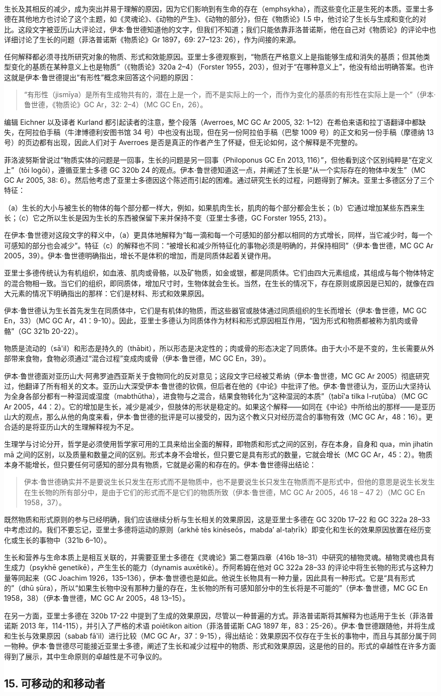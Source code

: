 生长及其相反的减少，成为突出并易于理解的原因，因为它们影响到有生命的存在（emphsykha），而这些变化正是生死的本质。亚里士多德在其他地方也讨论了这个主题，如《灵魂论》、《动物的产生》、《动物的部分》，但在《物质论》I.5 中，他讨论了生长与生成和变化的对比。这段文字被亚历山大评论过，伊本·鲁世德知道他的文字，但我们不知道；我们只能依靠菲洛普诺斯，他在自己对《物质论》的评论中也详细讨论了生长的问题（菲洛普诺斯《物质论》Gr 1897，69: 27–123: 26），作为间接的来源。

任何解释都必须寻找所研究对象的物质、形式和效能原因。亚里士多德观察到，“物质在严格意义上是指能够生成和消失的基质；但其他类型变化的基质在某种意义上也是物质”（《物质论》320a 2–4）（Forster 1955，203），但对于“在哪种意义上”，他没有给出明确答案。也许这就是伊本·鲁世德提出“有形性”概念来回答这个问题的原因：

> “有形性（jismīya）是所有生成物共有的，潜在上是一个，而不是实际上的一个，而作为变化的基质的有形性在实际上是一个”（伊本·鲁世德，《物质论》GC Ar，32: 2–4）（MC GC En，26）。

编辑 Eichner 以及译者 Kurland 都引起读者的注意，整个段落（Averroes, MC GC Ar 2005, 32: 1–12）在希伯来语和拉丁语翻译中都缺失，在阿拉伯手稿（牛津博德利安图书馆 34 号）中也没有出现，但在另一份阿拉伯手稿（巴黎 1009 号）的正文和另一份手稿（摩德纳 13 号）的页边都有出现，因此人们对于 Averroes 是否是真正的作者产生了怀疑，但无论如何，这个解释是不完整的。

菲洛波努斯曾说过“物质实体的问题是一回事，生长的问题是另一回事（Philoponus GC En 2013, 116）”，但他看到这个区别纯粹是“在定义上”（tōi logōi），遵循亚里士多德 GC 320b 24 的观点。伊本·鲁世德知道这一点，并阐述了生长是“从一个实际存在的物体中发生”（MC GC Ar 2005, 38: 6）。然后他考虑了亚里士多德因这个陈述而引起的困难。通过研究生长的过程，问题得到了解决。亚里士多德区分了三个特征：

（a）生长的大小与被生长的物体的每个部分都一样大，例如，如果肌肉生长，肌肉的每个部分都会生长；（b）它通过增加某些东西来生长；（c）它之所以生长是因为生长的东西被保留下来并保持不变（亚里士多德，GC Forster 1955, 213）。

在伊本·鲁世德对这段文字的释义中，（a）更具体地解释为“每一滴和每一个可感知的部分都以相同的方式增长，同样，当它减少时，每一个可感知的部分也会减少”。特征（c）的解释也不同：“被增长和减少所特征化的事物必须是明确的，并保持相同”（伊本·鲁世德，MC GC Ar 2005，39）。伊本·鲁世德明确指出，增长不是体积的增加，而是同质体起着关键作用。

亚里士多德传统认为有机组织，如血液、肌肉或骨骼，以及矿物质，如金或银，都是同质体。它们由四大元素组成，其组成与每个物体特定的混合物相一致。当它们的组织，即同质体，增加尺寸时，生物体就会生长。当然，在生长的情况下，存在原则或原因是已知的，就像在四大元素的情况下明确指出的那样：它们是材料、形式和效果原因。

伊本·鲁世德认为生长首先发生在同质体中，它们是有机体的物质，而这些器官或肢体通过同质组织的生长而增长（伊本·鲁世德，MC GC En，33）（MC GC Ar，41：9-10）。因此，亚里士多德认为同质体作为材料和形式原因相互作用，“因为形式和物质都被称为肌肉或骨骼”（GC 321b 20-22）。

物质是流动的（sā'il）和形态是持久的（thābit），所以形态是决定性的；肉或骨的形态决定了同质体。由于大小不是不变的，生长需要从外部带来食物，食物必须通过“混合过程”变成肉或骨（伊本·鲁世德，MC GC En，39）。

伊本·鲁世德面对亚历山大·阿弗罗迪西亚斯关于食物同化的反对意见；这段文字已经被艾希纳（伊本·鲁世德，MC GC Ar 2005）彻底研究过，他翻译了所有相关的文本。亚历山大深受伊本·鲁世德的钦佩，但后者在他的《中论》中批评了他。伊本·鲁世德认为，亚历山大坚持认为全身各部分都有一种湿润或湿度（mabthūtha），进食物与之混合，结果食物转化为“这种湿润的本质”（ṭabīʽa tilka l-ruṭūba）（MC GC Ar 2005，44：2）。它的增加是生长，减少是减少，但肢体的形状是稳定的。如果这个解释——如同在《中论》中所给出的那样——是亚历山大的观点，那么从他的角度来看，伊本·鲁世德的批评是可以接受的，因为这个教义只对经历混合的事物有效（MC GC Ar，48：16）。更合适的是将亚历山大的生理解释视为不足。

生理学与讨论分开，哲学是必须使用哲学家可用的工具来给出全面的解释，即物质和形式之间的区别，存在本身，自身和 qua，min jihatin mā 之间的区别，以及质量和数量之间的区别。形式本身不会增长，但只要它是具有形式的数量，它就会增长（MC GC Ar，45：2）。物质本身不能增长，但只要任何可感知的部分具有物质，它就是必需的和存在的。伊本·鲁世德得出结论：

> 伊本·鲁世德确实并不是要说生长只发生在形式而不是物质中，也不是要说生长只发生在物质而不是形式中，但他的意思是说生长发生在生长物的所有部分中，是由于它们的形式而不是它们的物质所致（伊本·鲁世德，MC GC Ar 2005，46 18 – 47 2）（MC GC En 1958，37）。

既然物质和形式原则的参与已经明确，我们应该继续分析与生长相关的效果原因，这是亚里士多德在 GC 320b 17–22 和 GC 322a 28–33 中考虑过的。我们不要忘记，亚里士多德将运动的原则（arkhē tēs kinēseōs，mabda’ al-taḥrīk）即变化和生长的效果原因放置在经历变化或生长的事物中（321b 6–10）。

生长和营养与生命本质上是相互关联的，并需要亚里士多德在《灵魂论》第二卷第四章（416b 18–31）中研究的植物灵魂。植物灵魂也具有生成力（psykhē genetikē），产生生长的能力（dynamis auxētikē）。乔阿希姆在他对 GC 322a 28–33 的评论中将生长物的形式与这种力量等同起来（GC Joachim 1926，135–136），伊本·鲁世德也是如此。他说生长物具有一种力量，因此具有一种形式。它是“具有形式的”（dhū ṣūra），所以“如果生长物中没有那种力量的存在，生长物的所有可感知部分中的生长将是不可能的”（伊本·鲁世德，MC GC En 1958，38）（伊本·鲁世德，MC GC Ar 2005，48 13–15）。

在另一方面，亚里士多德在 320b 17-22 中提到了生成的效果原因，尽管以一种普遍的方式。菲洛普诺斯将其解释为也适用于生长（菲洛普诺斯 2013 年，114-115），并引入了严格的术语 poiētikon aition（菲洛普诺斯 CAG 1897 年，83：25-26）。伊本·鲁世德跟随他，并将生成和生长与效果原因（sabab fā‛il）进行比较（MC GC Ar，37：9-15），得出结论：效果原因不仅存在于生长的事物中，而且与其部分属于同一物种。伊本·鲁世德尽可能接近亚里士多德，阐述了生长和减少过程中的物质、形式和效果原因，这是他的目的。形式的卓越性在许多方面得到了展示，其中生命原则的卓越性是不可争议的。

## 15. 可移动的和移动者
